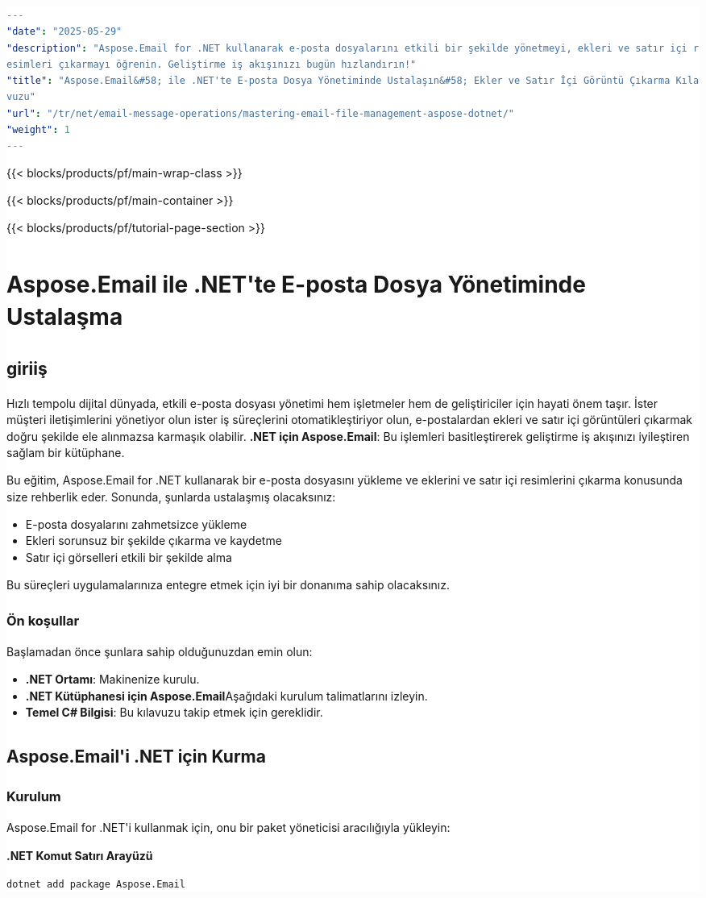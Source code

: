 ```yaml
---
"date": "2025-05-29"
"description": "Aspose.Email for .NET kullanarak e-posta dosyalarını etkili bir şekilde yönetmeyi, ekleri ve satır içi resimleri çıkarmayı öğrenin. Geliştirme iş akışınızı bugün hızlandırın!"
"title": "Aspose.Email&#58; ile .NET'te E-posta Dosya Yönetiminde Ustalaşın&#58; Ekler ve Satır İçi Görüntü Çıkarma Kılavuzu"
"url": "/tr/net/email-message-operations/mastering-email-file-management-aspose-dotnet/"
"weight": 1
---
```


{{< blocks/products/pf/main-wrap-class >}}

{{< blocks/products/pf/main-container >}}

{{< blocks/products/pf/tutorial-page-section >}}
# Aspose.Email ile .NET'te E-posta Dosya Yönetiminde Ustalaşma

## giriiş

Hızlı tempolu dijital dünyada, etkili e-posta dosyası yönetimi hem işletmeler hem de geliştiriciler için hayati önem taşır. İster müşteri iletişimlerini yönetiyor olun ister iş süreçlerini otomatikleştiriyor olun, e-postalardan ekleri ve satır içi görüntüleri çıkarmak doğru şekilde ele alınmazsa karmaşık olabilir. **.NET için Aspose.Email**: Bu işlemleri basitleştirerek geliştirme iş akışınızı iyileştiren sağlam bir kütüphane.

Bu eğitim, Aspose.Email for .NET kullanarak bir e-posta dosyasını yükleme ve eklerini ve satır içi resimlerini çıkarma konusunda size rehberlik eder. Sonunda, şunlarda ustalaşmış olacaksınız:
- E-posta dosyalarını zahmetsizce yükleme
- Ekleri sorunsuz bir şekilde çıkarma ve kaydetme
- Satır içi görselleri etkili bir şekilde alma

Bu süreçleri uygulamalarınıza entegre etmek için iyi bir donanıma sahip olacaksınız.

### Ön koşullar

Başlamadan önce şunlara sahip olduğunuzdan emin olun:
- **.NET Ortamı**: Makinenize kurulu.
- **.NET Kütüphanesi için Aspose.Email**Aşağıdaki kurulum talimatlarını izleyin.
- **Temel C# Bilgisi**: Bu kılavuzu takip etmek için gereklidir.

## Aspose.Email'i .NET için Kurma

### Kurulum

Aspose.Email for .NET'i kullanmak için, onu bir paket yöneticisi aracılığıyla yükleyin:

**.NET Komut Satırı Arayüzü**

```bash
dotnet add package Aspose.Email
```
